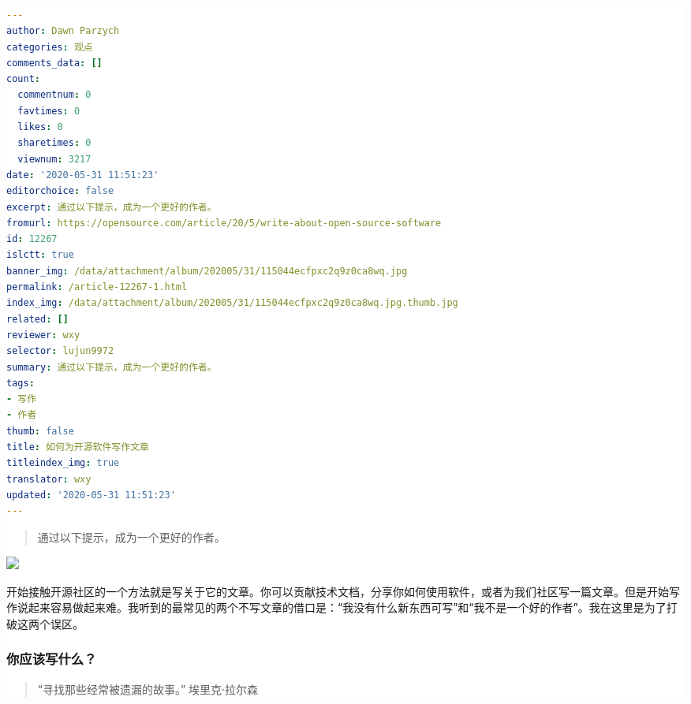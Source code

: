 ```yaml
---
author: Dawn Parzych
categories: 观点
comments_data: []
count:
  commentnum: 0
  favtimes: 0
  likes: 0
  sharetimes: 0
  viewnum: 3217
date: '2020-05-31 11:51:23'
editorchoice: false
excerpt: 通过以下提示，成为一个更好的作者。
fromurl: https://opensource.com/article/20/5/write-about-open-source-software
id: 12267
islctt: true
banner_img: /data/attachment/album/202005/31/115044ecfpxc2q9z0ca8wq.jpg
permalink: /article-12267-1.html
index_img: /data/attachment/album/202005/31/115044ecfpxc2q9z0ca8wq.jpg.thumb.jpg
related: []
reviewer: wxy
selector: lujun9972
summary: 通过以下提示，成为一个更好的作者。
tags:
- 写作
- 作者
thumb: false
title: 如何为开源软件写作文章
titleindex_img: true
translator: wxy
updated: '2020-05-31 11:51:23'
---
```



> 
> 通过以下提示，成为一个更好的作者。
> 
> 
> 


![](/data/attachment/album/202005/31/115044ecfpxc2q9z0ca8wq.jpg)


开始接触开源社区的一个方法就是写关于它的文章。你可以贡献技术文档，分享你如何使用软件，或者为我们社区写一篇文章。但是开始写作说起来容易做起来难。我听到的最常见的两个不写文章的借口是：“我没有什么新东西可写”和“我不是一个好的作者”。我在这里是为了打破这两个误区。


### 你应该写什么？



> 
> “寻找那些经常被遗漏的故事。” 埃里克·拉尔森
> 
> 
> 
